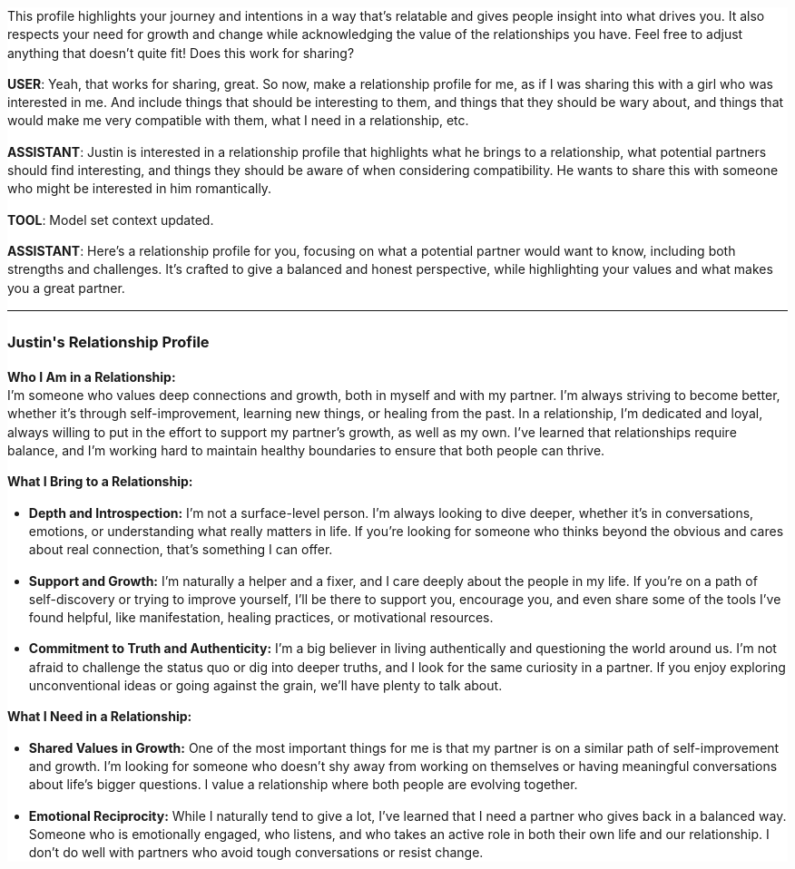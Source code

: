 
This profile highlights your journey and intentions in a way that’s relatable and gives people insight into what drives you. It also respects your need for growth and change while acknowledging the value of the relationships you have. Feel free to adjust anything that doesn’t quite fit! Does this work for sharing?

**USER**: Yeah, that works for sharing, great. So now, make a relationship profile for me, as if I was sharing this with a girl who was interested in me. And include things that should be interesting to them, and things that they should be wary about, and things that would make me very compatible with them, what I need in a relationship, etc.

**ASSISTANT**: Justin is interested in a relationship profile that highlights what he brings to a relationship, what potential partners should find interesting, and things they should be aware of when considering compatibility. He wants to share this with someone who might be interested in him romantically.

**TOOL**: Model set context updated.

**ASSISTANT**: Here’s a relationship profile for you, focusing on what a potential partner would want to know, including both strengths and challenges. It’s crafted to give a balanced and honest perspective, while highlighting your values and what makes you a great partner.

---

### **Justin's Relationship Profile**

**Who I Am in a Relationship:**  
I’m someone who values deep connections and growth, both in myself and with my partner. I’m always striving to become better, whether it’s through self-improvement, learning new things, or healing from the past. In a relationship, I’m dedicated and loyal, always willing to put in the effort to support my partner’s growth, as well as my own. I’ve learned that relationships require balance, and I’m working hard to maintain healthy boundaries to ensure that both people can thrive.

**What I Bring to a Relationship:**  
- **Depth and Introspection:** I’m not a surface-level person. I’m always looking to dive deeper, whether it’s in conversations, emotions, or understanding what really matters in life. If you’re looking for someone who thinks beyond the obvious and cares about real connection, that’s something I can offer.
  
- **Support and Growth:** I’m naturally a helper and a fixer, and I care deeply about the people in my life. If you’re on a path of self-discovery or trying to improve yourself, I’ll be there to support you, encourage you, and even share some of the tools I’ve found helpful, like manifestation, healing practices, or motivational resources.

- **Commitment to Truth and Authenticity:** I’m a big believer in living authentically and questioning the world around us. I’m not afraid to challenge the status quo or dig into deeper truths, and I look for the same curiosity in a partner. If you enjoy exploring unconventional ideas or going against the grain, we’ll have plenty to talk about.

**What I Need in a Relationship:**  
- **Shared Values in Growth:** One of the most important things for me is that my partner is on a similar path of self-improvement and growth. I’m looking for someone who doesn’t shy away from working on themselves or having meaningful conversations about life’s bigger questions. I value a relationship where both people are evolving together.

- **Emotional Reciprocity:** While I naturally tend to give a lot, I’ve learned that I need a partner who gives back in a balanced way. Someone who is emotionally engaged, who listens, and who takes an active role in both their own life and our relationship. I don’t do well with partners who avoid tough conversations or resist change.
